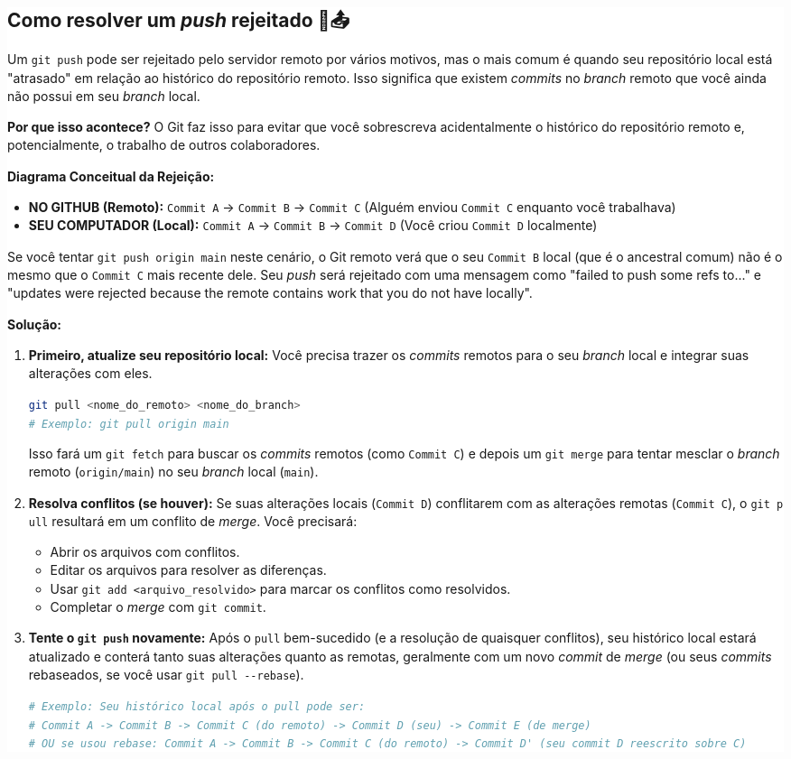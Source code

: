 ## Como resolver um *push* rejeitado 🚫📤

Um `git push` pode ser rejeitado pelo servidor remoto por vários motivos, mas o mais comum é quando seu repositório local está "atrasado" em relação ao histórico do repositório remoto. Isso significa que existem *commits* no *branch* remoto que você ainda não possui em seu *branch* local.

**Por que isso acontece?**
O Git faz isso para evitar que você sobrescreva acidentalmente o histórico do repositório remoto e, potencialmente, o trabalho de outros colaboradores.

**Diagrama Conceitual da Rejeição:**

-   **NO GITHUB (Remoto):** `Commit A` -> `Commit B` -> `Commit C` (Alguém enviou `Commit C` enquanto você trabalhava)
-   **SEU COMPUTADOR (Local):** `Commit A` -> `Commit B` -> `Commit D` (Você criou `Commit D` localmente)

Se você tentar `git push origin main` neste cenário, o Git remoto verá que o seu `Commit B` local (que é o ancestral comum) não é o mesmo que o `Commit C` mais recente dele. Seu *push* será rejeitado com uma mensagem como "failed to push some refs to..." e "updates were rejected because the remote contains work that you do not have locally".

**Solução:**

1.  **Primeiro, atualize seu repositório local:**
    Você precisa trazer os *commits* remotos para o seu *branch* local e integrar suas alterações com eles.
    ```bash
    git pull <nome_do_remoto> <nome_do_branch>
    # Exemplo: git pull origin main
    ```
    Isso fará um `git fetch` para buscar os *commits* remotos (como `Commit C`) e depois um `git merge` para tentar mesclar o *branch* remoto (`origin/main`) no seu *branch* local (`main`).

2.  **Resolva conflitos (se houver):**
    Se suas alterações locais (`Commit D`) conflitarem com as alterações remotas (`Commit C`), o `git pull` resultará em um conflito de *merge*. Você precisará:
    -   Abrir os arquivos com conflitos.
    -   Editar os arquivos para resolver as diferenças.
    -   Usar `git add <arquivo_resolvido>` para marcar os conflitos como resolvidos.
    -   Completar o *merge* com `git commit`.

3.  **Tente o `git push` novamente:**
    Após o `pull` bem-sucedido (e a resolução de quaisquer conflitos), seu histórico local estará atualizado e conterá tanto suas alterações quanto as remotas, geralmente com um novo *commit* de *merge* (ou seus *commits* rebaseados, se você usar `git pull --rebase`).
    ```bash
    # Exemplo: Seu histórico local após o pull pode ser:
    # Commit A -> Commit B -> Commit C (do remoto) -> Commit D (seu) -> Commit E (de merge)
    # OU se usou rebase: Commit A -> Commit B -> Commit C (do remoto) -> Commit D' (seu commit D reescrito sobre C)
